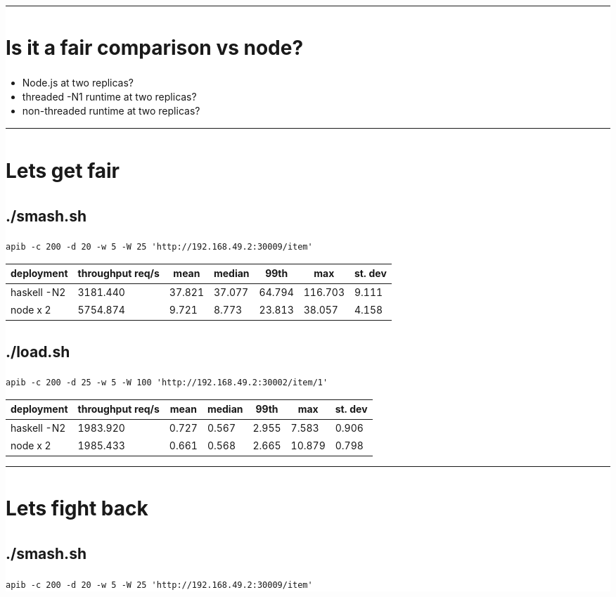 

---


# Is it a fair comparison vs node?

- Node.js at two replicas?
- threaded -N1 runtime at two replicas?
- non-threaded runtime at two replicas?


---


# Lets get fair


## ./smash.sh


`apib -c 200 -d 20 -w 5 -W 25 'http://192.168.49.2:30009/item'`

| deployment          | throughput req/s |    mean |  median |      99th |       max |   st. dev |
| ------------------- | ---------------- | ------- | ------- | --------- | --------- | --------- |
| haskell -N2         |        3181.440  |  37.821 |  37.077 |    64.794 |  116.703  |     9.111 |
| node x 2            |        5754.874  |   9.721 |   8.773 |    23.813 |  38.057   |     4.158 |


## ./load.sh


`apib -c 200 -d 25 -w 5 -W 100 'http://192.168.49.2:30002/item/1'`


| deployment          | throughput req/s |    mean |  median |      99th |       max |   st. dev |
| ------------------- | ---------------- | ------- | ------- | --------- | --------- | --------- |
| haskell -N2         |        1983.920  |   0.727 |   0.567 |     2.955 |     7.583 |     0.906 |
| node x 2            |        1985.433  |   0.661 |   0.568 |     2.665 |    10.879 |     0.798 |


---


# Lets fight back


## ./smash.sh


`apib -c 200 -d 20 -w 5 -W 25 'http://192.168.49.2:30009/item'`

